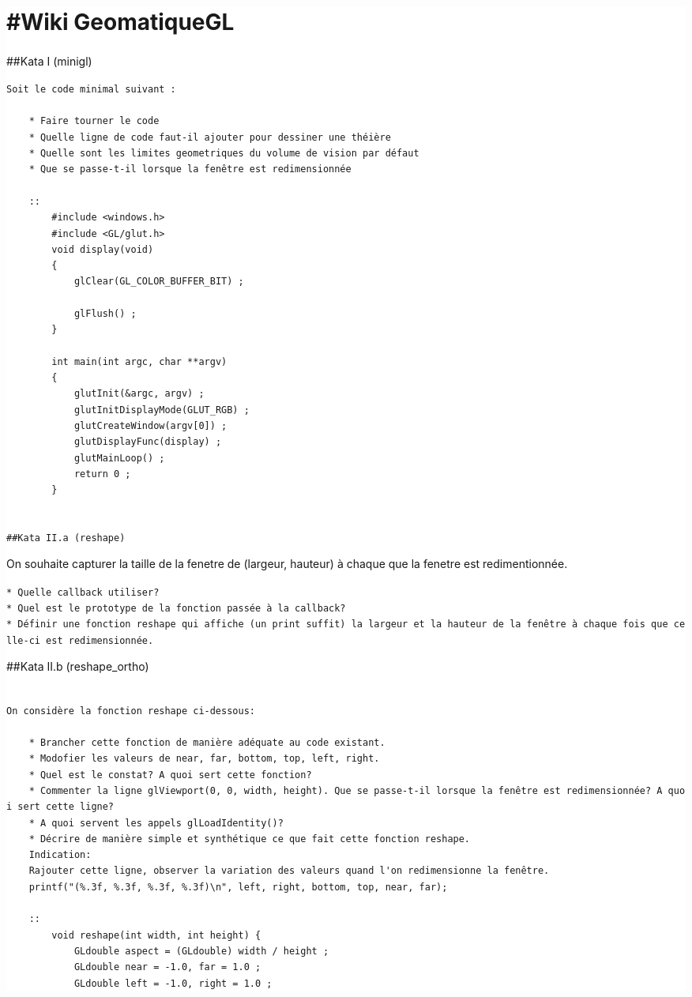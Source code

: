 #Wiki GeomatiqueGL
==================

##Kata I (minigl)
~~~~~~~~~~~~~~~~~
Soit le code minimal suivant :

    * Faire tourner le code
    * Quelle ligne de code faut-il ajouter pour dessiner une théière
    * Quelle sont les limites geometriques du volume de vision par défaut
    * Que se passe-t-il lorsque la fenêtre est redimensionnée

    ::
        #include <windows.h>
        #include <GL/glut.h>
        void display(void)
        {
            glClear(GL_COLOR_BUFFER_BIT) ;
         
            glFlush() ;
        }
         
        int main(int argc, char **argv)
        {
            glutInit(&argc, argv) ;
            glutInitDisplayMode(GLUT_RGB) ;
            glutCreateWindow(argv[0]) ;
            glutDisplayFunc(display) ;
            glutMainLoop() ;
            return 0 ;
        }
 

##Kata II.a (reshape)
~~~~~~~~~~~~~~~~~~~~~

On souhaite capturer la taille de la fenetre de (largeur, hauteur) à chaque que la fenetre est redimentionnée.

    * Quelle callback utiliser?
    * Quel est le prototype de la fonction passée à la callback?
    * Définir une fonction reshape qui affiche (un print suffit) la largeur et la hauteur de la fenêtre à chaque fois que celle-ci est redimensionnée.


##Kata II.b (reshape_ortho)
~~~~~~~~~~~~~~~~~~~~~~~~~~~

On considère la fonction reshape ci-dessous:

    * Brancher cette fonction de manière adéquate au code existant.
    * Modofier les valeurs de near, far, bottom, top, left, right.
    * Quel est le constat? A quoi sert cette fonction?
    * Commenter la ligne glViewport(0, 0, width, height). Que se passe-t-il lorsque la fenêtre est redimensionnée? A quoi sert cette ligne?
    * A quoi servent les appels glLoadIdentity()?
    * Décrire de manière simple et synthétique ce que fait cette fonction reshape.
    Indication: 
    Rajouter cette ligne, observer la variation des valeurs quand l'on redimensionne la fenêtre.
    printf("(%.3f, %.3f, %.3f, %.3f)\n", left, right, bottom, top, near, far);

    ::
        void reshape(int width, int height) {
            GLdouble aspect = (GLdouble) width / height ;
            GLdouble near = -1.0, far = 1.0 ;
            GLdouble left = -1.0, right = 1.0 ;
~~~~~~~~~~~~~~~~~~~~~~~~~~~